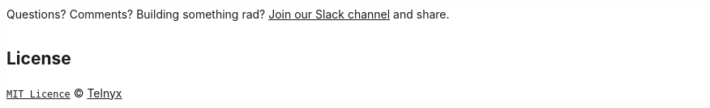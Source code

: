 Questions? Comments? Building something rad? [Join our Slack channel](https://joinslack.telnyx.com/) and share.

## License

[`MIT Licence`](./LICENSE) © [Telnyx](https://github.com/team-telnyx)










